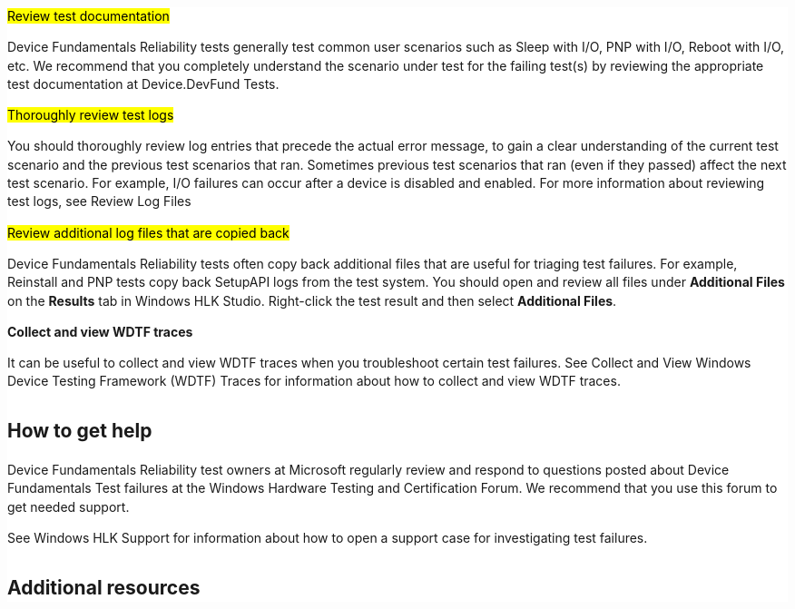 

<mark type="bullet_intro">Review test documentation</b>



Device Fundamentals Reliability tests generally test common user scenarios such as Sleep with I/O, PNP with I/O, Reboot with I/O, etc. We recommend that you completely understand the scenario under test for the failing test(s) by reviewing the appropriate test documentation at <xref rid="p_hlk_test.device_devfund_tests">Device.DevFund Tests</b>.



<mark type="bullet_intro">Thoroughly review test logs</b>



You should thoroughly review log entries that precede the actual error message, to gain a clear understanding of the current test scenario and the previous test scenarios that ran. Sometimes previous test scenarios that ran (even if they passed) affect the next test scenario. For example, I/O failures can occur after a device is disabled and enabled. For more information about reviewing test logs, see <xref rid="p_hlk_test.review_log_files_troubleshooting_device_fundamentals_reliability_tests">Review Log Files</b>



<mark type="bullet_intro">Review additional log files that are copied back</b>



Device Fundamentals Reliability tests often copy back additional files that are useful for triaging test failures. For example, Reinstall and PNP tests copy back <xref hlink="http://go.microsoft.com/fwlink/?LinkID=299472">SetupAPI</b> logs from the test system. You should open and review all files under **Additional Files** on the **Results** tab in Windows HLK Studio. Right-click the test result and then select **Additional Files**.



**Collect and view WDTF traces**



It can be useful to collect and view WDTF traces when you troubleshoot certain test failures. See <xref rid="p_hlk_test.collect_and_view_windows_device_testing_framework__wdtf__traces">Collect and View Windows Device Testing Framework (WDTF) Traces</b> for information about how to collect and view WDTF traces.



## How to get help



Device Fundamentals Reliability test owners at Microsoft regularly review and respond to questions posted about Device Fundamentals Test failures at the <xref hlink="http://go.microsoft.com/fwlink/?LinkID=299688">Windows Hardware Testing and Certification Forum</b>. We recommend that you use this forum to get needed support.



See <xref rid="p_hlk.windows_hlk_support">Windows HLK Support</b> for information about how to open a support case for investigating test failures.



## Additional resources
